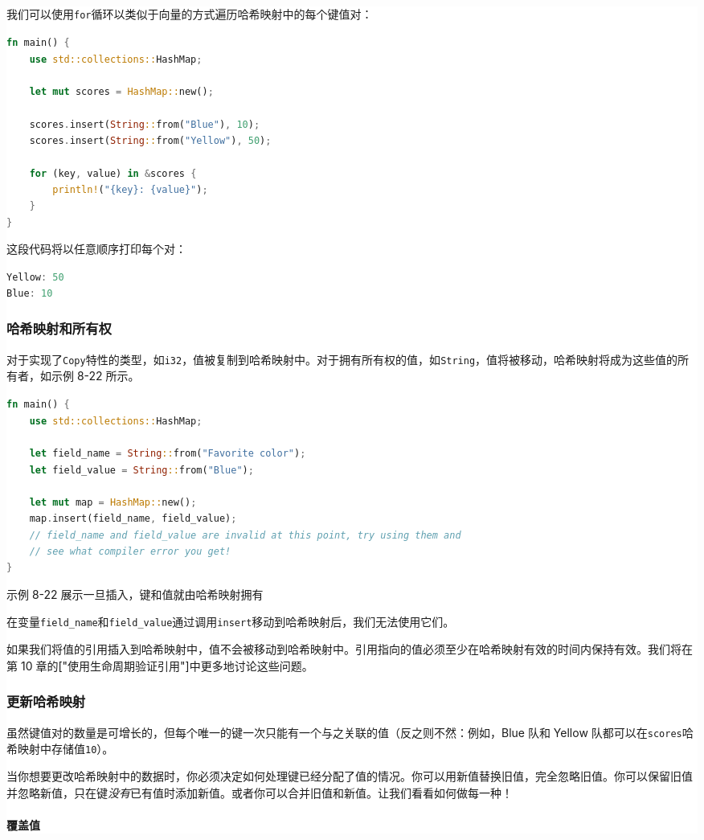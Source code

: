 我们可以使用`for`循环以类似于向量的方式遍历哈希映射中的每个键值对：

```rust
fn main() {
    use std::collections::HashMap;

    let mut scores = HashMap::new();

    scores.insert(String::from("Blue"), 10);
    scores.insert(String::from("Yellow"), 50);

    for (key, value) in &scores {
        println!("{key}: {value}");
    }
}
```

这段代码将以任意顺序打印每个对：

```rust
Yellow: 50
Blue: 10
```

### 哈希映射和所有权

对于实现了`Copy`特性的类型，如`i32`，值被复制到哈希映射中。对于拥有所有权的值，如`String`，值将被移动，哈希映射将成为这些值的所有者，如示例 8-22 所示。

```rust
fn main() {
    use std::collections::HashMap;

    let field_name = String::from("Favorite color");
    let field_value = String::from("Blue");

    let mut map = HashMap::new();
    map.insert(field_name, field_value);
    // field_name and field_value are invalid at this point, try using them and
    // see what compiler error you get!
}
```

示例 8-22 展示一旦插入，键和值就由哈希映射拥有

在变量`field_name`和`field_value`通过调用`insert`移动到哈希映射后，我们无法使用它们。

如果我们将值的引用插入到哈希映射中，值不会被移动到哈希映射中。引用指向的值必须至少在哈希映射有效的时间内保持有效。我们将在第 10 章的["使用生命周期验证引用"]中更多地讨论这些问题。

### 更新哈希映射

虽然键值对的数量是可增长的，但每个唯一的键一次只能有一个与之关联的值（反之则不然：例如，Blue 队和 Yellow 队都可以在`scores`哈希映射中存储值`10`）。

当你想要更改哈希映射中的数据时，你必须决定如何处理键已经分配了值的情况。你可以用新值替换旧值，完全忽略旧值。你可以保留旧值并忽略新值，只在键*没有*已有值时添加新值。或者你可以合并旧值和新值。让我们看看如何做每一种！

#### 覆盖值
